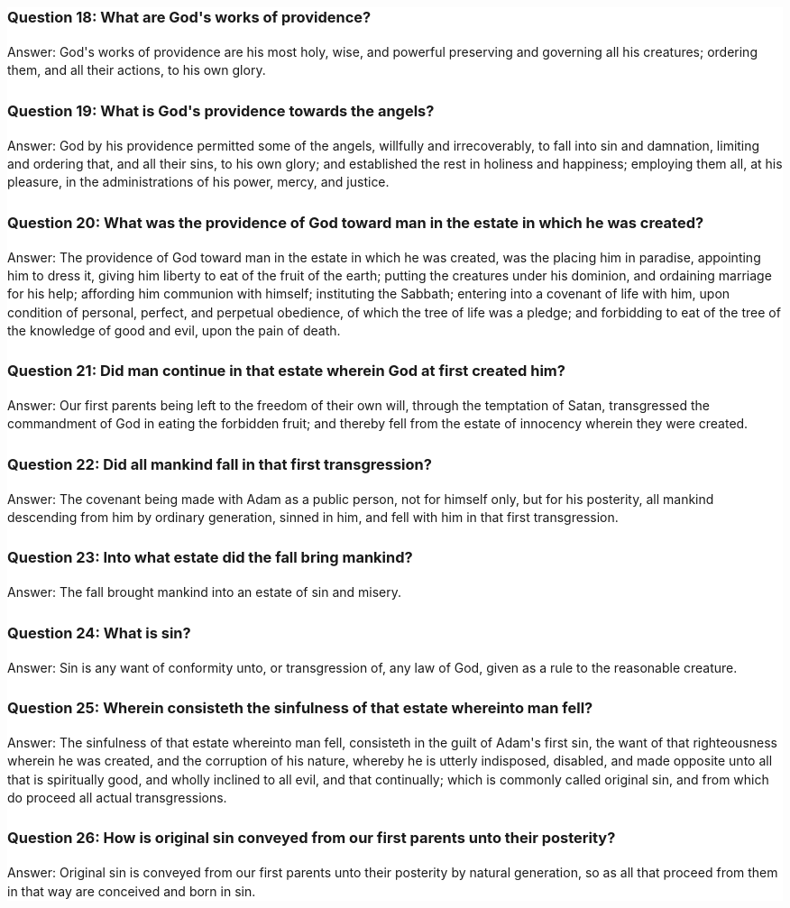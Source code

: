 ### Question 18: What are God's works of providence?
Answer: God's works of providence are his most holy, wise, and powerful preserving and governing all his creatures; ordering them, and all their actions, to his own glory.

### Question 19: What is God's providence towards the angels?
Answer: God by his providence permitted some of the angels, willfully and irrecoverably, to fall into sin and damnation, limiting and ordering that, and all their sins, to his own glory; and established the rest in holiness and happiness; employing them all, at his pleasure, in the administrations of his power, mercy, and justice.

### Question 20: What was the providence of God toward man in the estate in which he was created?
Answer: The providence of God toward man in the estate in which he was created, was the placing him in paradise, appointing him to dress it, giving him liberty to eat of the fruit of the earth; putting the creatures under his dominion, and ordaining marriage for his help; affording him communion with himself; instituting the Sabbath; entering into a covenant of life with him, upon condition of personal, perfect, and perpetual obedience, of which the tree of life was a pledge; and forbidding to eat of the tree of the knowledge of good and evil, upon the pain of death.

### Question 21: Did man continue in that estate wherein God at first created him?
Answer: Our first parents being left to the freedom of their own will, through the temptation of Satan, transgressed the commandment of God in eating the forbidden fruit; and thereby fell from the estate of innocency wherein they were created.

### Question 22: Did all mankind fall in that first transgression?
Answer: The covenant being made with Adam as a public person, not for himself only, but for his posterity, all mankind descending from him by ordinary generation, sinned in him, and fell with him in that first transgression.

### Question 23: Into what estate did the fall bring mankind?
Answer: The fall brought mankind into an estate of sin and misery.

### Question 24: What is sin?
Answer: Sin is any want of conformity unto, or transgression of, any law of God, given as a rule to the reasonable creature.

### Question 25: Wherein consisteth the sinfulness of that estate whereinto man fell?
Answer: The sinfulness of that estate whereinto man fell, consisteth in the guilt of Adam's first sin, the want of that righteousness wherein he was created, and the corruption of his nature, whereby he is utterly indisposed, disabled, and made opposite unto all that is spiritually good, and wholly inclined to all evil, and that continually; which is commonly called original sin, and from which do proceed all actual transgressions.

### Question 26: How is original sin conveyed from our first parents unto their posterity?
Answer: Original sin is conveyed from our first parents unto their posterity by natural generation, so as all that proceed from them in that way are conceived and born in sin.
